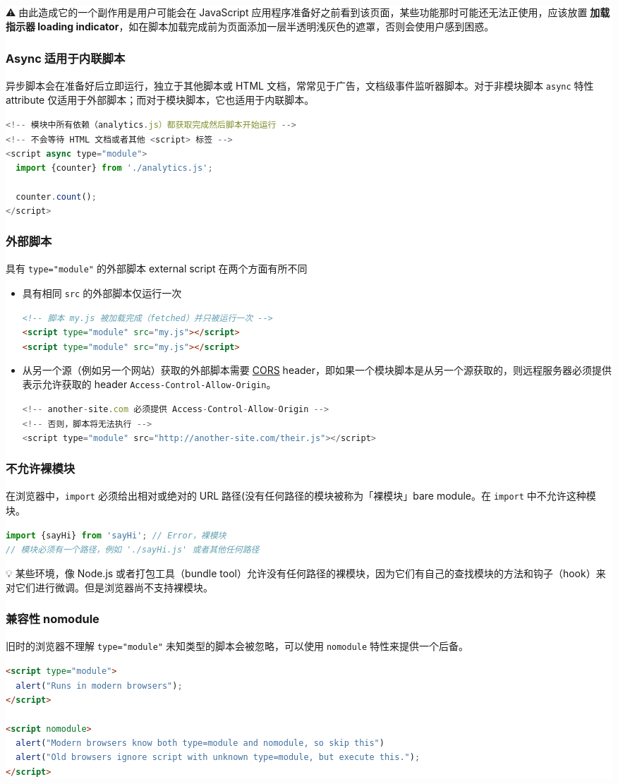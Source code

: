:warning: 由此造成它的一个副作用是用户可能会在 JavaScript 应用程序准备好之前看到该页面，某些功能那时可能还无法正使用，应该放置 **加载指示器 loading indicator**，如在脚本加载完成前为页面添加一层半透明浅灰色的遮罩，否则会使用户感到困惑。

### Async 适用于内联脚本
异步脚本会在准备好后立即运行，独立于其他脚本或 HTML 文档，常常见于广告，文档级事件监听器脚本。对于非模块脚本 `async` 特性 attribute 仅适用于外部脚本；而对于模块脚本，它也适用于内联脚本。

```js
<!-- 模块中所有依赖（analytics.js）都获取完成然后脚本开始运行 -->
<!-- 不会等待 HTML 文档或者其他 <script> 标签 -->
<script async type="module">
  import {counter} from './analytics.js';

  counter.count();
</script>
```

### 外部脚本
具有 `type="module"` 的外部脚本 external script 在两个方面有所不同

* 具有相同 `src` 的外部脚本仅运行一次

    ```html
    <!-- 脚本 my.js 被加载完成（fetched）并只被运行一次 -->
    <script type="module" src="my.js"></script>
    <script type="module" src="my.js"></script>
    ```

* 从另一个源（例如另一个网站）获取的外部脚本需要 [CORS](https://developer.mozilla.org/zh/docs/Web/HTTP/CORS) header，即如果一个模块脚本是从另一个源获取的，则远程服务器必须提供表示允许获取的 header `Access-Control-Allow-Origin`。

    ```js
    <!-- another-site.com 必须提供 Access-Control-Allow-Origin -->
    <!-- 否则，脚本将无法执行 -->
    <script type="module" src="http://another-site.com/their.js"></script>
    ```

### 不允许裸模块
在浏览器中，`import` 必须给出相对或绝对的 URL 路径(没有任何路径的模块被称为「裸模块」bare  module。在 `import` 中不允许这种模块。

```js
import {sayHi} from 'sayHi'; // Error，裸模块
// 模块必须有一个路径，例如 './sayHi.js' 或者其他任何路径
```

:bulb: 某些环境，像 Node.js 或者打包工具（bundle tool）允许没有任何路径的裸模块，因为它们有自己的查找模块的方法和钩子（hook）来对它们进行微调。但是浏览器尚不支持裸模块。

### 兼容性 nomodule
旧时的浏览器不理解 `type="module"` 未知类型的脚本会被忽略，可以使用 `nomodule` 特性来提供一个后备。

```html
<script type="module">
  alert("Runs in modern browsers");
</script>

<script nomodule>
  alert("Modern browsers know both type=module and nomodule, so skip this")
  alert("Old browsers ignore script with unknown type=module, but execute this.");
</script>
```
